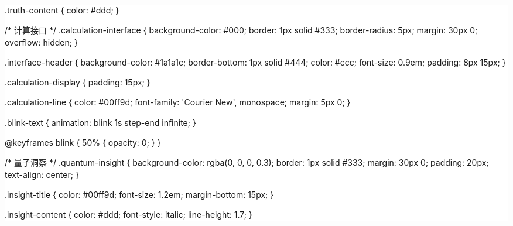 .truth-content {
  color: #ddd;
}

/* 计算接口 */
.calculation-interface {
  background-color: #000;
  border: 1px solid #333;
  border-radius: 5px;
  margin: 30px 0;
  overflow: hidden;
}

.interface-header {
  background-color: #1a1a1c;
  border-bottom: 1px solid #444;
  color: #ccc;
  font-size: 0.9em;
  padding: 8px 15px;
}

.calculation-display {
  padding: 15px;
}

.calculation-line {
  color: #00ff9d;
  font-family: 'Courier New', monospace;
  margin: 5px 0;
}

.blink-text {
  animation: blink 1s step-end infinite;
}

@keyframes blink {
  50% { opacity: 0; }
}

/* 量子洞察 */
.quantum-insight {
  background-color: rgba(0, 0, 0, 0.3);
  border: 1px solid #333;
  margin: 30px 0;
  padding: 20px;
  text-align: center;
}

.insight-title {
  color: #00ff9d;
  font-size: 1.2em;
  margin-bottom: 15px;
}

.insight-content {
  color: #ddd;
  font-style: italic;
  line-height: 1.7;
}
